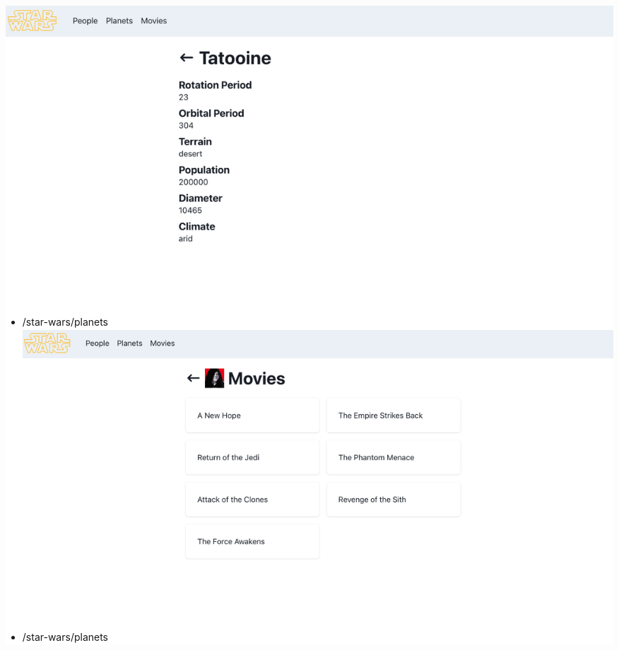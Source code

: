   ![Planets Detail](./src/assets/screenshot-3.png)
- /star-wars/planets
  ![Movies](./src/assets/screenshot-4.png)
- /star-wars/planets